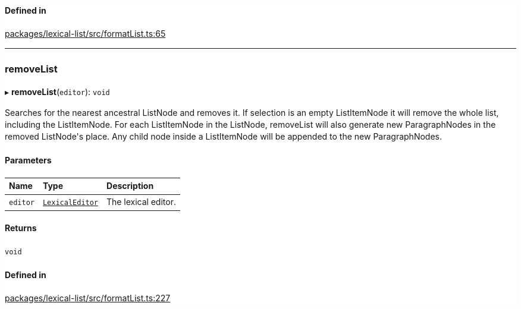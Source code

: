 #### Defined in

[packages/lexical-list/src/formatList.ts:65](https://github.com/facebook/lexical/tree/main/packages/lexical-list/src/formatList.ts#L65)

___

### removeList

▸ **removeList**(`editor`): `void`

Searches for the nearest ancestral ListNode and removes it. If selection is an empty ListItemNode
it will remove the whole list, including the ListItemNode. For each ListItemNode in the ListNode,
removeList will also generate new ParagraphNodes in the removed ListNode's place. Any child node
inside a ListItemNode will be appended to the new ParagraphNodes.

#### Parameters

| Name | Type | Description |
| :------ | :------ | :------ |
| `editor` | [`LexicalEditor`](../classes/lexical.LexicalEditor.md) | The lexical editor. |

#### Returns

`void`

#### Defined in

[packages/lexical-list/src/formatList.ts:227](https://github.com/facebook/lexical/tree/main/packages/lexical-list/src/formatList.ts#L227)

